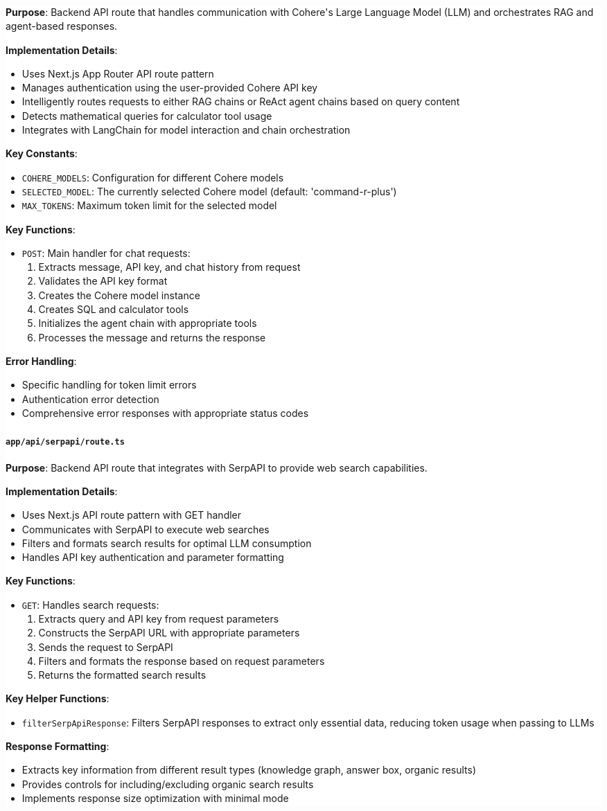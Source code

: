 **Purpose**: Backend API route that handles communication with Cohere's Large Language Model (LLM) and orchestrates RAG and agent-based responses.

**Implementation Details**:
- Uses Next.js App Router API route pattern
- Manages authentication using the user-provided Cohere API key
- Intelligently routes requests to either RAG chains or ReAct agent chains based on query content
- Detects mathematical queries for calculator tool usage
- Integrates with LangChain for model interaction and chain orchestration

**Key Constants**:
- `COHERE_MODELS`: Configuration for different Cohere models
- `SELECTED_MODEL`: The currently selected Cohere model (default: 'command-r-plus')
- `MAX_TOKENS`: Maximum token limit for the selected model

**Key Functions**:
- `POST`: Main handler for chat requests:
  1. Extracts message, API key, and chat history from request
  2. Validates the API key format
  3. Creates the Cohere model instance
  4. Creates SQL and calculator tools
  5. Initializes the agent chain with appropriate tools
  6. Processes the message and returns the response

**Error Handling**:
- Specific handling for token limit errors
- Authentication error detection
- Comprehensive error responses with appropriate status codes

#### `app/api/serpapi/route.ts`

**Purpose**: Backend API route that integrates with SerpAPI to provide web search capabilities.

**Implementation Details**:
- Uses Next.js API route pattern with GET handler
- Communicates with SerpAPI to execute web searches
- Filters and formats search results for optimal LLM consumption
- Handles API key authentication and parameter formatting

**Key Functions**:
- `GET`: Handles search requests:
  1. Extracts query and API key from request parameters
  2. Constructs the SerpAPI URL with appropriate parameters
  3. Sends the request to SerpAPI
  4. Filters and formats the response based on request parameters
  5. Returns the formatted search results

**Key Helper Functions**:
- `filterSerpApiResponse`: Filters SerpAPI responses to extract only essential data, reducing token usage when passing to LLMs

**Response Formatting**:
- Extracts key information from different result types (knowledge graph, answer box, organic results)
- Provides controls for including/excluding organic search results
- Implements response size optimization with minimal mode

